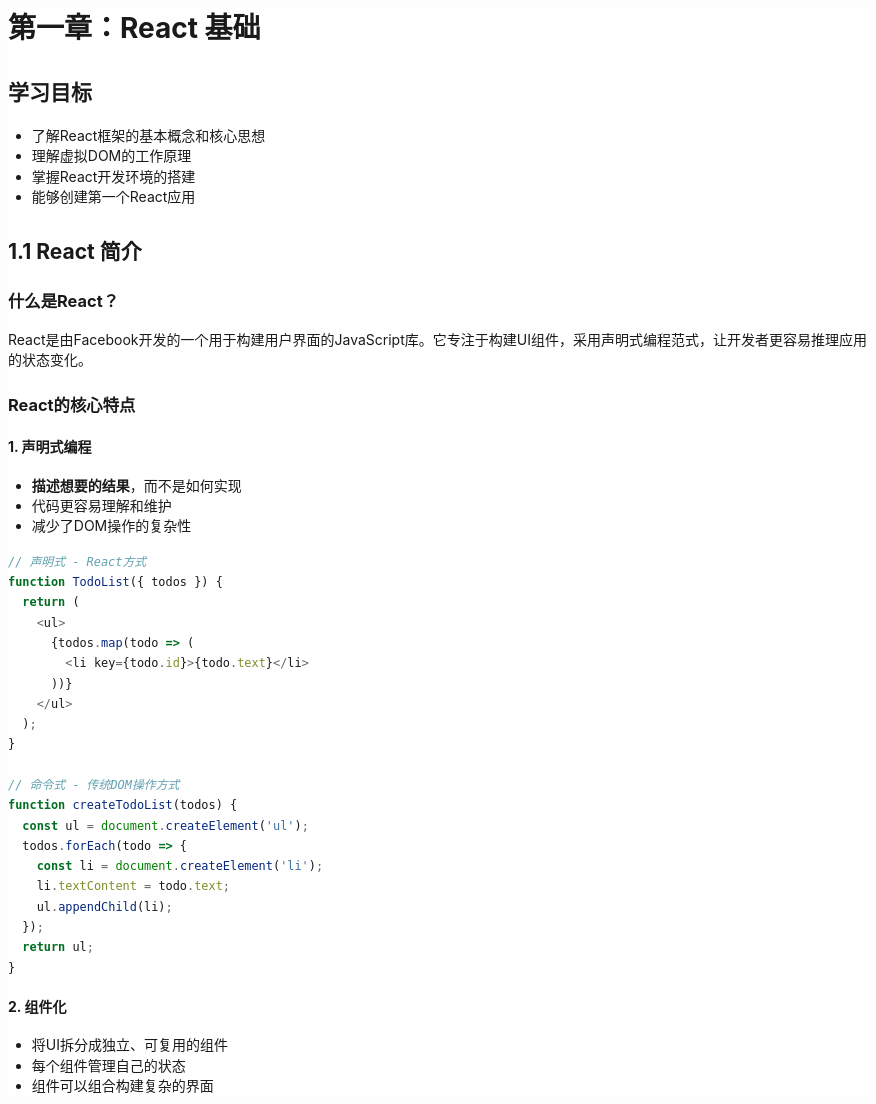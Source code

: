 # 第一章：React 基础

## 学习目标
- 了解React框架的基本概念和核心思想
- 理解虚拟DOM的工作原理
- 掌握React开发环境的搭建
- 能够创建第一个React应用

## 1.1 React 简介

### 什么是React？
React是由Facebook开发的一个用于构建用户界面的JavaScript库。它专注于构建UI组件，采用声明式编程范式，让开发者更容易推理应用的状态变化。

### React的核心特点

#### 1. 声明式编程
- **描述想要的结果**，而不是如何实现
- 代码更容易理解和维护
- 减少了DOM操作的复杂性

```javascript
// 声明式 - React方式
function TodoList({ todos }) {
  return (
    <ul>
      {todos.map(todo => (
        <li key={todo.id}>{todo.text}</li>
      ))}
    </ul>
  );
}

// 命令式 - 传统DOM操作方式
function createTodoList(todos) {
  const ul = document.createElement('ul');
  todos.forEach(todo => {
    const li = document.createElement('li');
    li.textContent = todo.text;
    ul.appendChild(li);
  });
  return ul;
}
```

#### 2. 组件化
- 将UI拆分成独立、可复用的组件
- 每个组件管理自己的状态
- 组件可以组合构建复杂的界面
